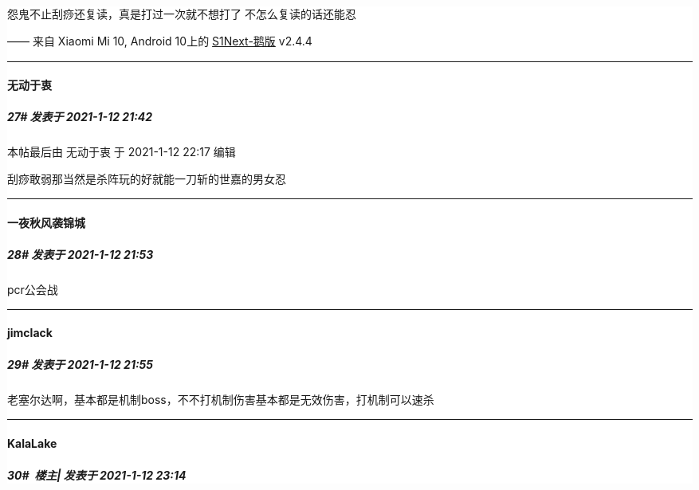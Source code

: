 


怨鬼不止刮痧还复读，真是打过一次就不想打了
不怎么复读的话还能忍

—— 来自 Xiaomi Mi 10, Android 10上的 [S1Next-鹅版](https://github.com/ykrank/S1-Next/releases) v2.4.4







*****

####  无动于衷  
##### 27#       发表于 2021-1-12 21:42



 本帖最后由 无动于衷 于 2021-1-12 22:17 编辑 

刮痧敢弱那当然是杀阵玩的好就能一刀斩的世嘉的男女忍









*****

####  一夜秋风袭锦城  
##### 28#       发表于 2021-1-12 21:53




pcr公会战







*****

####  jimclack  
##### 29#       发表于 2021-1-12 21:55




老塞尔达啊，基本都是机制boss，不不打机制伤害基本都是无效伤害，打机制可以速杀







*****

####  KalaLake  
##### 30#         楼主| 发表于 2021-1-12 23:14
